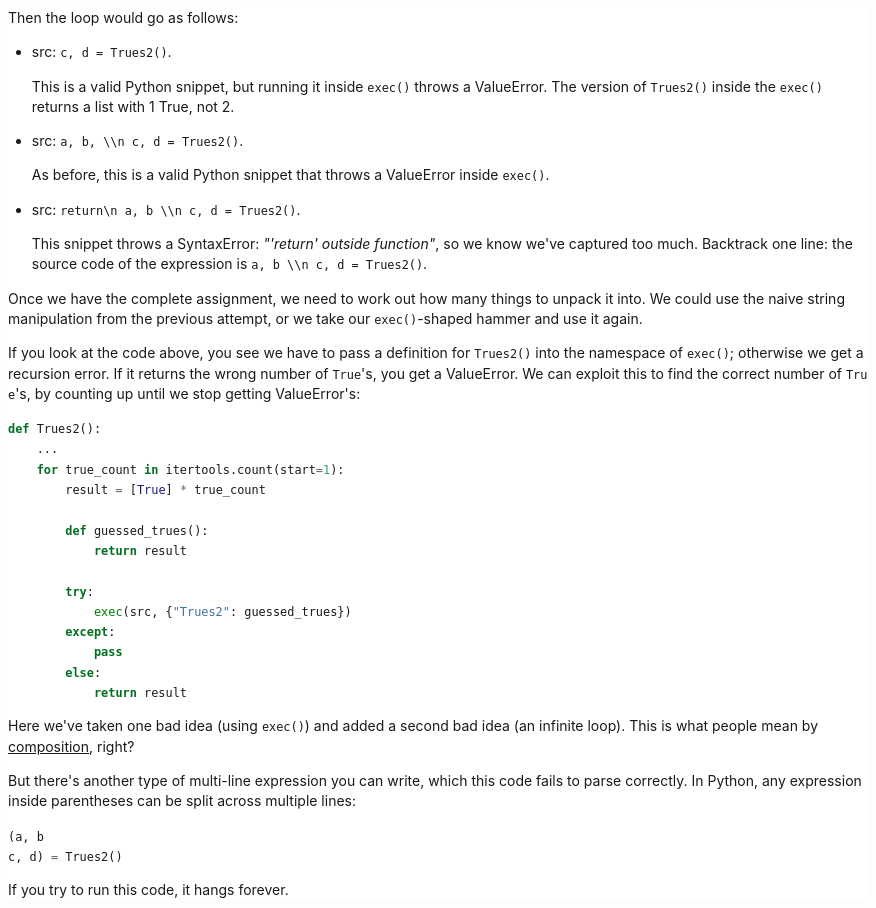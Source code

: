 Then the loop would go as follows:

*   src: `c, d = Trues2()`.

    This is a valid Python snippet, but running it inside `exec()` throws a ValueError.
    The version of `Trues2()` inside the `exec()` returns a list with 1 True, not 2.

*   src: `a, b, \\n c, d = Trues2()`.

    As before, this is a valid Python snippet that throws a ValueError inside `exec()`.

*   src: `return\n a, b \\n c, d = Trues2()`.

    This snippet throws a SyntaxError: _"'return' outside function"_, so we know we've captured too much.
    Backtrack one line: the source code of the expression is `a, b \\n c, d = Trues2()`.

Once we have the complete assignment, we need to work out how many things to unpack it into.
We could use the naive string manipulation from the previous attempt, or we take our `exec()`-shaped hammer and use it again.

If you look at the code above, you see we have to pass a definition for `Trues2()` into the namespace of `exec()`; otherwise we get a recursion error.
If it returns the wrong number of `True`'s, you get a ValueError.
We can exploit this to find the correct number of `True`'s, by counting up until we stop getting ValueError's:

```python
def Trues2():
    ...
    for true_count in itertools.count(start=1):
        result = [True] * true_count

        def guessed_trues():
            return result

        try:
            exec(src, {"Trues2": guessed_trues})
        except:
            pass
        else:
            return result
```

Here we've taken one bad idea (using `exec()`) and added a second bad idea (an infinite loop).
This is what people mean by [composition](https://en.wikipedia.org/wiki/Function_composition_(computer_science)), right?

But there's another type of multi-line expression you can write, which this code fails to parse correctly.
In Python, any expression inside parentheses can be split across multiple lines:

```python
(a, b
c, d) = Trues2()
```

If you try to run this code, it hangs forever.
